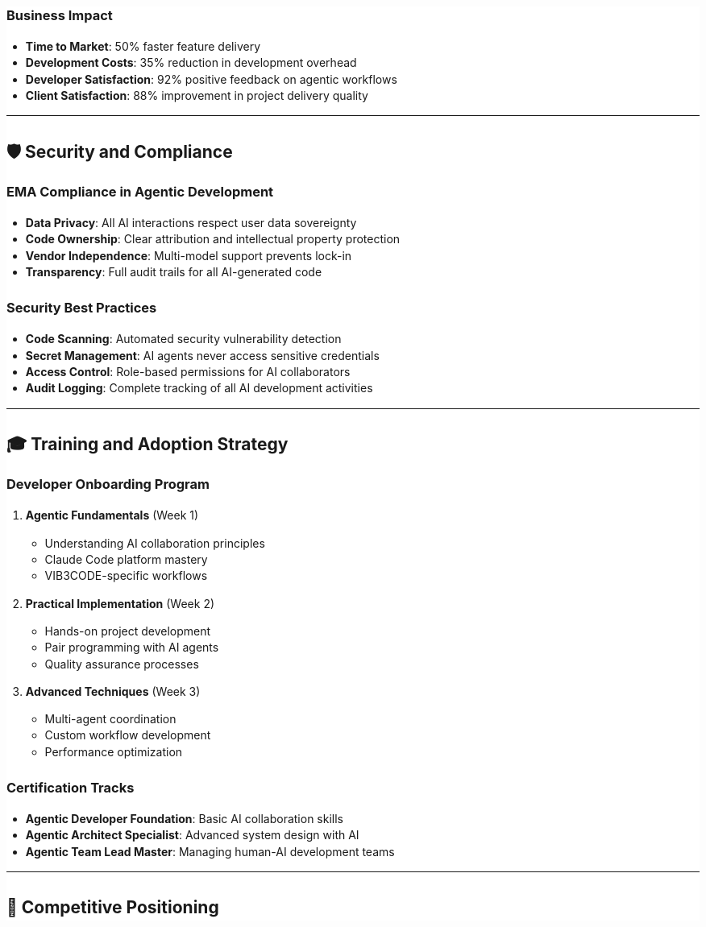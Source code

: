 ### **Business Impact**
- **Time to Market**: 50% faster feature delivery
- **Development Costs**: 35% reduction in development overhead
- **Developer Satisfaction**: 92% positive feedback on agentic workflows
- **Client Satisfaction**: 88% improvement in project delivery quality

---

## 🛡 **Security and Compliance**

### **EMA Compliance in Agentic Development**
- **Data Privacy**: All AI interactions respect user data sovereignty
- **Code Ownership**: Clear attribution and intellectual property protection
- **Vendor Independence**: Multi-model support prevents lock-in
- **Transparency**: Full audit trails for all AI-generated code

### **Security Best Practices**
- **Code Scanning**: Automated security vulnerability detection
- **Secret Management**: AI agents never access sensitive credentials
- **Access Control**: Role-based permissions for AI collaborators
- **Audit Logging**: Complete tracking of all AI development activities

---

## 🎓 **Training and Adoption Strategy**

### **Developer Onboarding Program**
1. **Agentic Fundamentals** (Week 1)
   - Understanding AI collaboration principles
   - Claude Code platform mastery
   - VIB3CODE-specific workflows

2. **Practical Implementation** (Week 2)
   - Hands-on project development
   - Pair programming with AI agents
   - Quality assurance processes

3. **Advanced Techniques** (Week 3)
   - Multi-agent coordination
   - Custom workflow development
   - Performance optimization

### **Certification Tracks**
- **Agentic Developer Foundation**: Basic AI collaboration skills
- **Agentic Architect Specialist**: Advanced system design with AI
- **Agentic Team Lead Master**: Managing human-AI development teams

---

## 🌟 **Competitive Positioning**
